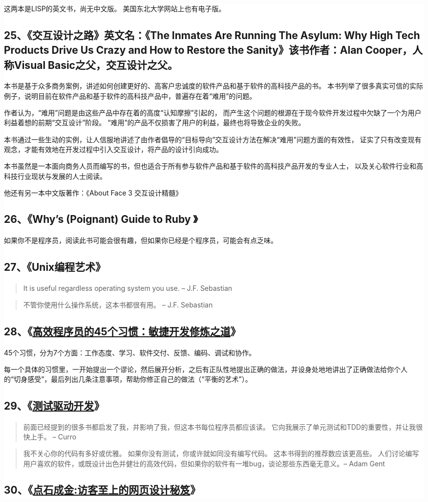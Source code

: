 这两本是LISP的英文书，尚无中文版。
美国东北大学网站上也有电子版。

## 25、《交互设计之路》英文名：《The Inmates Are Running The Asylum: Why High Tech Products Drive Us Crazy and How to Restore the Sanity》该书作者：Alan Cooper，人称Visual Basic之父，交互设计之父。

本书是基于众多商务案例，讲述如何创建更好的、高客户忠诚度的软件产品和基于软件的高科技产品的书。
本书列举了很多真实可信的实际例子，说明目前在软件产品和基于软件的高科技产品中，普遍存在着“难用”的问题。

作者认为，“难用”问题是由这些产品中存在着的高度“认知摩擦”引起的，
而产生这个问题的根源在于现今软件开发过程中欠缺了一个为用户利益着想的前期“交互设计”阶段。
“难用”的产品不仅损害了用户的利益，最终也将导致企业的失败。

本书通过一些生动的实例，让人信服地讲述了由作者倡导的“目标导向”交互设计方法在解决“难用”问题方面的有效性，
证实了只有改变现有观念，才能有效地在开发过程中引入交互设计，将产品的设计引向成功。

本书虽然是一本面向商务人员而编写的书，但也适合于所有参与软件产品和基于软件的高科技产品开发的专业人士，
以及关心软件行业和高科技行业现状与发展的人士阅读。

他还有另一本中文版著作：《About Face 3 交互设计精髓》

## 26、《Why’s (Poignant) Guide to Ruby 》

如果你不是程序员，阅读此书可能会很有趣，但如果你已经是个程序员，可能会有点乏味。

## 27、《Unix编程艺术》

> It is useful regardless operating system you use. – J.F. Sebastian

> 不管你使用什么操作系统，这本书都很有用。 – J.F. Sebastian

## 28、《[高效程序员的45个习惯：敏捷开发修炼之道](http://www.amazon.cn/gp/product/B0033WSFAO/ref=as_li_ss_tl?ie=UTF8&camp=536&creative=3132&creativeASIN=B0033WSFAO&linkCode=as2&tag=cfjh-23)》

45个习惯，分为7个方面：工作态度、学习、软件交付、反馈、编码、调试和协作。

每一个具体的习惯里，一开始提出一个谬论，然后展开分析，之后有正队性地提出正确的做法，并设身处地地讲出了正确做法给你个人的“切身感受”，最后列出几条注意事项，帮助你修正自己的做法（“平衡的艺术”）。

## 29、《[测试驱动开发](http://www.amazon.cn/gp/product/B004A9F642/ref=as_li_ss_tl?ie=UTF8&camp=536&creative=3132&creativeASIN=B004A9F642&linkCode=as2&tag=cfjh-23)》

> 前面已经提到的很多书都启发了我，并影响了我，但这本书每位程序员都应该读。
> 它向我展示了单元测试和TDD的重要性，并让我很快上手。 – Curro

> 我不关心你的代码有多好或优雅。
> 如果你没有测试，你或许就如同没有编写代码。
> 这本书得到的推荐数应该更高些。
> 人们讨论编写用户喜欢的软件，或既设计出色并健壮的高效代码，但如果你的软件有一堆bug，谈论那些东西毫无意义。– Adam Gent

## 30、《[点石成金:访客至上的网页设计秘笈](http://www.amazon.cn/gp/product/B0011BTJV8/ref=as_li_ss_tl?ie=UTF8&camp=536&creative=3132&creativeASIN=B0011BTJV8&linkCode=as2&tag=cfjh-23)》
